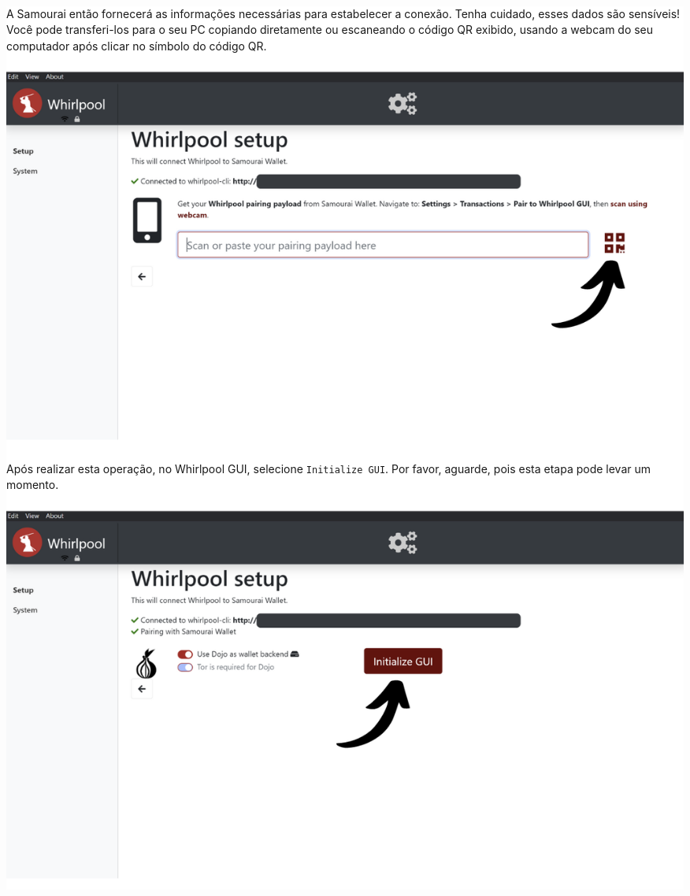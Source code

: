 A Samourai então fornecerá as informações necessárias para estabelecer a conexão. Tenha cuidado, esses dados são sensíveis! Você pode transferi-los para o seu PC copiando diretamente ou escaneando o código QR exibido, usando a webcam do seu computador após clicar no símbolo do código QR.

![coinjoin](assets/pt/41.webp)

Após realizar esta operação, no Whirlpool GUI, selecione `Initialize GUI`. Por favor, aguarde, pois esta etapa pode levar um momento.

![coinjoin](assets/pt/42.webp)
